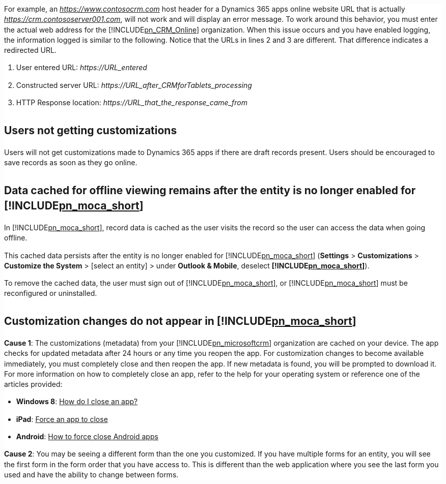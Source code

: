 For example, an *<https://www.contosocrm.com>* host header for a Dynamics 365 apps online  website URL that is actually *<https://crm.contososerver001.com>*, will not work and will display an error message. To work around this behavior, you must enter the actual web address for the [!INCLUDE[pn_CRM_Online](../includes/pn-crm-online.md)] organization. When this issue occurs and you have enabled logging, the information logged is similar to the following. Notice that the URLs in lines 2 and 3 are different. That difference indicates a redirected URL.  
  
1.  User entered URL: *https://URL_entered*  
  
2.  Constructed server URL: *https://URL_after_CRMforTablets_processing*  
  
3.  HTTP Response location: *https://URL_that_the_response_came_from*  
 
  
## Users not getting customizations  
 Users will not get customizations made to Dynamics 365 apps if there are draft records present. Users should be encouraged to save records as soon as they go online.  
  
## Data cached for offline viewing remains after the entity is no longer enabled for [!INCLUDE[pn_moca_short](../includes/pn-moca-short.md)]  
 In [!INCLUDE[pn_moca_short](../includes/pn-moca-short.md)], record data is cached as the user visits the record so the user can access the data when going offline.  
  
 This cached data persists after the entity is no longer enabled for [!INCLUDE[pn_moca_short](../includes/pn-moca-short.md)] (**Settings** > **Customizations** > **Customize the System** > [select an entity] > under **Outlook & Mobile**, deselect **[!INCLUDE[pn_moca_short](../includes/pn-moca-short.md)]**).  
  
 To remove the cached data, the user must sign out of [!INCLUDE[pn_moca_short](../includes/pn-moca-short.md)], or [!INCLUDE[pn_moca_short](../includes/pn-moca-short.md)] must be reconfigured or uninstalled.  
  
## Customization changes do not appear in [!INCLUDE[pn_moca_short](../includes/pn-moca-short.md)]  
 **Cause 1**: The customizations (metadata) from your [!INCLUDE[pn_microsoftcrm](../includes/pn-microsoftcrm.md)] organization are cached on your device. The app checks for updated metadata after 24 hours or any time you reopen the app. For customization changes to become available immediately, you must completely close and then reopen the app. If new metadata is found, you will be prompted to download it. For more information on how to completely close an app, refer to the help for your operating system or reference one of the articles provided:  
  
- **Windows 8**: [How do I close an app?](https://go.microsoft.com/fwlink/p/?LinkId=513271)  
  
- **iPad**: [Force an app to close](https://support.apple.com/kb/ht5137)  
  
- **Android**: [How to force close Android apps](https://www.tomsguide.com/faq/id-2372153/force-close-android-apps.html)  
  
**Cause 2**: You may be seeing a different form than the one you customized. If you have multiple forms for an entity, you will see the first form in the form order that you have access to. This is different than the web application where you see the last form you used and have the ability to change between forms.  
  